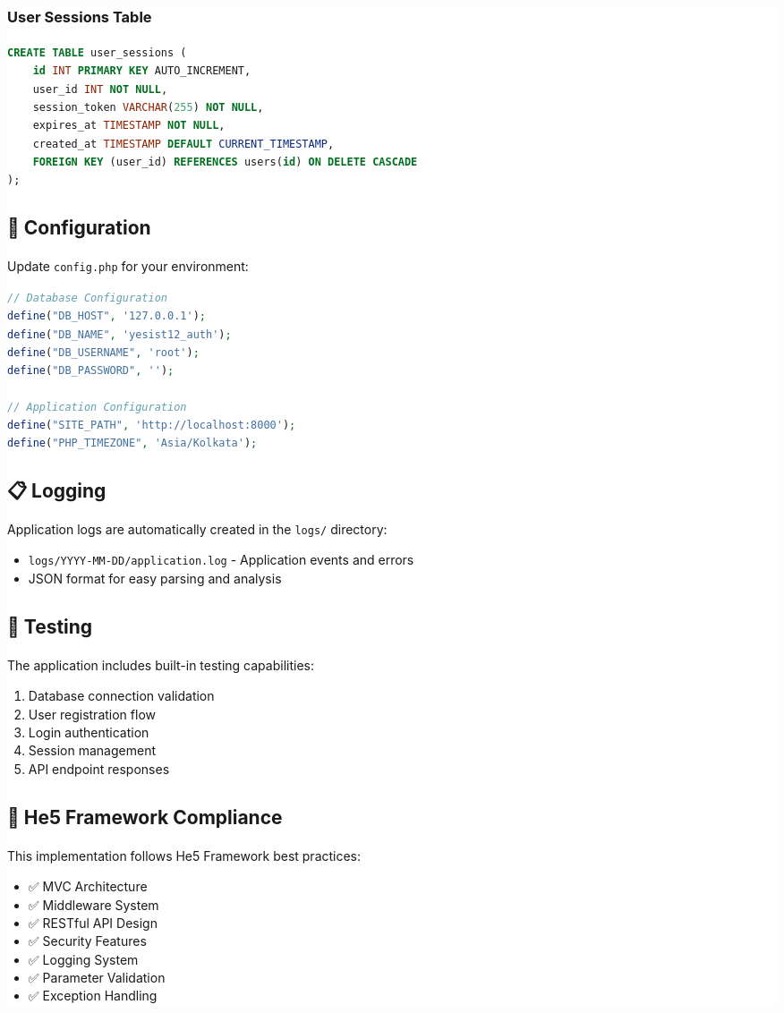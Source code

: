 ### User Sessions Table
```sql
CREATE TABLE user_sessions (
    id INT PRIMARY KEY AUTO_INCREMENT,
    user_id INT NOT NULL,
    session_token VARCHAR(255) NOT NULL,
    expires_at TIMESTAMP NOT NULL,
    created_at TIMESTAMP DEFAULT CURRENT_TIMESTAMP,
    FOREIGN KEY (user_id) REFERENCES users(id) ON DELETE CASCADE
);
```

## 📝 Configuration

Update `config.php` for your environment:

```php
// Database Configuration
define("DB_HOST", '127.0.0.1');
define("DB_NAME", 'yesist12_auth');
define("DB_USERNAME", 'root');
define("DB_PASSWORD", '');

// Application Configuration
define("SITE_PATH", 'http://localhost:8000');
define("PHP_TIMEZONE", 'Asia/Kolkata');
```

## 📋 Logging

Application logs are automatically created in the `logs/` directory:
- `logs/YYYY-MM-DD/application.log` - Application events and errors
- JSON format for easy parsing and analysis

## 🧪 Testing

The application includes built-in testing capabilities:
1. Database connection validation
2. User registration flow
3. Login authentication
4. Session management
5. API endpoint responses

## 🎯 He5 Framework Compliance

This implementation follows He5 Framework best practices:
- ✅ MVC Architecture
- ✅ Middleware System
- ✅ RESTful API Design
- ✅ Security Features
- ✅ Logging System
- ✅ Parameter Validation
- ✅ Exception Handling
